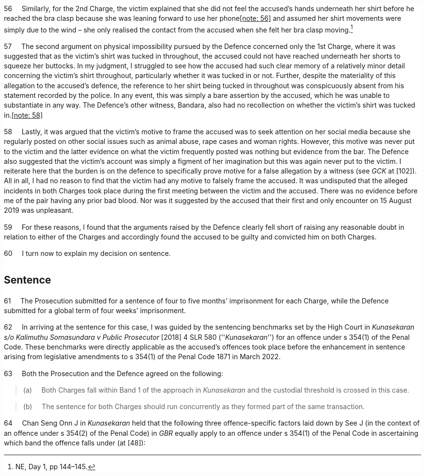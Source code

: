 56     Similarly, for the 2nd Charge, the victim explained that she did not feel the accused’s hands underneath her shirt before he reached the bra clasp because she was leaning forward to use her phone[\[note: 56\]](#Ftn_56) and assumed her shirt movements were simply due to the wind – she only realised the contact from the accused when she felt her bra clasp moving.[^57]

57     The second argument on physical impossibility pursued by the Defence concerned only the 1st Charge, where it was suggested that as the victim’s shirt was tucked in throughout, the accused could not have reached underneath her shorts to squeeze her buttocks. In my judgment, I struggled to see how the accused had such clear memory of a relatively minor detail concerning the victim’s shirt throughout, particularly whether it was tucked in or not. Further, despite the materiality of this allegation to the accused’s defence, the reference to her shirt being tucked in throughout was conspicuously absent from his statement recorded by the police. In any event, this was simply a bare assertion by the accused, which he was unable to substantiate in any way. The Defence’s other witness, Bandara, also had no recollection on whether the victim’s shirt was tucked in.[\[note: 58\]](#Ftn_58)

58     Lastly, it was argued that the victim’s motive to frame the accused was to seek attention on her social media because she regularly posted on other social issues such as animal abuse, rape cases and woman rights. However, this motive was never put to the victim and the latter evidence on what the victim frequently posted was nothing but evidence from the bar. The Defence also suggested that the victim’s account was simply a figment of her imagination but this was again never put to the victim. I reiterate here that the burden is on the defence to specifically prove motive for a false allegation by a witness (see _GCK_ at \[102\]). All in all, I had no reason to find that the victim had any motive to falsely frame the accused. It was undisputed that the alleged incidents in both Charges took place during the first meeting between the victim and the accused. There was no evidence before me of the pair having any prior bad blood. Nor was it suggested by the accused that their first and only encounter on 15 August 2019 was unpleasant.

59     For these reasons, I found that the arguments raised by the Defence clearly fell short of raising any reasonable doubt in relation to either of the Charges and accordingly found the accused to be guilty and convicted him on both Charges.

60     I turn now to explain my decision on sentence.

## Sentence

61     The Prosecution submitted for a sentence of four to five months’ imprisonment for each Charge, while the Defence submitted for a global term of four weeks’ imprisonment.

62     In arriving at the sentence for this case, I was guided by the sentencing benchmarks set by the High Court in _Kunasekaran s/o Kalimuthu Somasundara v Public Prosecutor_ <span class="citation">\[2018\] 4 SLR 580</span> (''_Kunasekaran_'') for an offence under s 354(1) of the Penal Code. These benchmarks were directly applicable as the accused’s offences took place before the enhancement in sentence arising from legislative amendments to s 354(1) of the Penal Code 1871 in March 2022.

63     Both the Prosecution and the Defence agreed on the following:

> (a)     Both Charges fall within Band 1 of the approach in _Kunasekaran_ and the custodial threshold is crossed in this case.

> (b)     The sentence for both Charges should run concurrently as they formed part of the same transaction.

64     Chan Seng Onn J in _Kunasekaran_ held that the following three offence-specific factors laid down by See J (in the context of an offence under s 354(2) of the Penal Code) in _GBR_ equally apply to an offence under s 354(1) of the Penal Code in ascertaining which band the offence falls under (at \[48\]):


[^2]: Exhibit P1.
[^3]: See Prosecution’s Closing Submissions (“PCS”), paras 3–21.
[^4]: Exhibit P5.
[^5]: NE, Day 1, pp 49–50.
[^6]: Exhibit P6.
[^7]: Exhibit P5.
[^8]: Exhibit P5.
[^9]: Exhibit P7.
[^10]: Exhibit P8.
[^11]: Exhibit P6.
[^12]: NE, Day 2, pp 135–136.
[^13]: NE, Day 2, pp 137 and 151–152.
[^14]: Exhibit P6.
[^15]: PCS, para 24.
[^16]: Exhibit P7.
[^17]: Exhibit P8.
[^18]: Exhibit P6.
[^19]: Exhibit P5.
[^20]: NE, Day 2, pp 15 and 17.
[^21]: NE, Day 4, p 9.
[^22]: NE, Day 2, pp 21–22.
[^23]: NE, Day 3, p 31.
[^24]: NE, Day 3, p 45.
[^25]: NE, Day 3, p 23.
[^26]: Exhibit P6.
[^27]: NE, Day 3, p 64.
[^28]: NE, Day 4, pp 8–9.
[^29]: NE, Day 4, p 13.
[^30]: Exhibit P9.
[^31]: NE, Day 3, pp 79–82 and 100.
[^32]: Exhibit P9 at para A11.
[^33]: Exhibit P9 at paras A11–A13.
[^34]: NE, Day 3, p 116.
[^35]: Exhibit P9 at para A15.
[^36]: NE, Day 3, p 84.
[^37]: Exhibit P9 at para A23.
[^38]: See PCS, paras 56–70.
[^39]: NE, Day 1, p 28.
[^40]: NE, Day 1, pp 160 and 179; see also NE, Day 1, pp 142 and 145.
[^41]: NE, Day 1, p 58.
[^42]: NE, Day 1, p 37.
[^43]: NE, Day 1, p 63 and NE, Day 2, pp 24–25.
[^44]: NE, Day 1, p 148.
[^45]: NE, Day 1, p 70.
[^46]: NE, Day 2, p 22.
[^47]: NE, Day 2, p 22.
[^48]: NE, Day 1, p 158.
[^49]: NE, Day 1, p 164.
[^50]: NE, Day 1, p 163.
[^51]: NE, Day 1, p 54.
[^52]: NE, Day 1, p 84.
[^53]: NE, Day 1, p 134.
[^54]: NE, Day 1, p 134.
[^55]: NE, Day 1, p 135.
[^56]: NE, Day 1, p 103.
[^57]: NE, Day 1, pp 144–145.
[^58]: NE, Day 4, p 125.